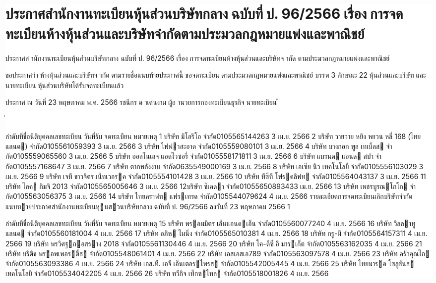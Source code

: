 
# ประกาศสำนักงานทะเบียนหุ้นส่วนบริษัทกลาง ฉบับที่ ป. 96/2566 เรื่อง การจดทะเบียนห้างหุ้นส่วนและบริษัทจำกัดตามประมวลกฎหมายแพ่งและพาณิชย์
      
      

      
      

  
 
 
ประกาศส านักงานทะเบียนหุ้นส่วนบริษัทกลาง 
ฉบับที่  ป.  96/2566 
เรื่อง   การจดทะเบียนห้างหุ้นส่วนและบริษัทจ ากัด 
ตามประมวลกฎหมายแพ่งและพาณิชย์ 
 
 
ขอประกาศว่า  ห้างหุ้นส่วนและบริษัทจ ากัด  ตามรายชื่อแนบท้ายประกาศนี้  ขอจดทะเบียน 
ตามประมวลกฎหมายแพ่งและพาณิชย์  บรรพ  3  ลักษณะ  22  หุ้นส่วนและบริษัท  และนายทะเบียน 
หุ้นส่วนบริษัทได้รับจดทะเบียนแล้ว 
 
ประกาศ  ณ  วันที่  23  พฤษภาคม  พ.ศ.  2566 
รชนีกร  ด าเด่นงาม 
ผู้อ านวยการกองทะเบียนธุรกิจ 
นายทะเบียน 
้
 
่
 

ลําดับที่ชื่อนิติบุคคลเลขทะเบียน
วันที่รับ
 จดทะเบียน
หมายเหตุ
1 บริษัท มิโอริโอ จํากัด0105565144263 3 เม.ย. 2566
2 บริษัท วายวาย หยิง หยวน หลี่ 168 (ไทยแลนด) จํากัด0105561059393 3 เม.ย. 2566
3 บริษัท ไฟฟาสะอาด จํากัด0105559080101 3 เม.ย. 2566
4 บริษัท บางกอก พูล เทเบิ้ลส จํากัด0105559065560 3 เม.ย. 2566
5 บริษัท ออลโนเลจ แอดไวซอรี่ จํากัด0105558171811 3 เม.ย. 2566
6 บริษัท แบรนด แอนด สปา จํากัด0105557168647 3 เม.ย. 2566
7 บริษัท ตากพลังงาน จํากัด0635549000169 3 เม.ย. 2566
8 บริษัท เอเซีย นิว เทคโนโลยี่ จํากัด0105556103029 3 เม.ย. 2566
9 บริษัท เจที ขาวจิตร เน็ทเวอรค จํากัด0105554101428 3 เม.ย. 2566
10 บริษัท ทีซีที โฟรคลิฟท จํากัด0105564043137 3 เม.ย. 2566
11 บริษัท ไลค กิมจิ 2013 จํากัด0105565005646 3 เม.ย. 2566
12บริษัท ซิเคดา จํากัด01055650893433 เม.ย. 2566
13 บริษัท เพชรบูรณโกโก จํากัด0105563056375 3 เม.ย. 2566
14 บริษัท ไทยคราฟท แฟรเทรด จํากัด0105544079624 4 เม.ย. 2566
รายละเอียดการจดทะเบียนเลิกบริษัทจํากัด
แนบทายประกาศสํานักงานทะเบียนหุนสวนบริษัทกลาง ฉบับที่ ป. 96/2566 ลงวันที่ 23 พฤษภาคม 2566
1

ลําดับที่ชื่อนิติบุคคลเลขทะเบียน
วันที่รับ
 จดทะเบียน
หมายเหตุ
15 บริษัท พรอมมิตร เอ็นแอนดเอ็น จํากัด0105560077240 4 เม.ย. 2566
16 บริษัท วิลลาทู แลนด จํากัด0105560181004 4 เม.ย. 2566
17 บริษัท อภิห ไมนิ่ง จํากัด0105565010381 4 เม.ย. 2566
18 บริษัท กรู-มี จํากัด0105564157311 4 เม.ย. 2566
19 บริษัท พรวิศฐกอสราง 2018 จํากัด0105561130446 4 เม.ย. 2566
20 บริษัท โค-ดีซี อี มารเก็ต จํากัด0105563162035 4 เม.ย. 2566
21 บริษัท บริติช พรอพเพอรตี้ส จํากัด0105548061401 4 เม.ย. 2566
22 บริษัท เอสเอสเอ789 จํากัด0105563097578 4 เม.ย. 2566
23 บริษัท ครัวคุณไก จํากัด0105563093386 4 เม.ย. 2566
24 บริษัท เอส.ที. เอจี เอ็นเตอรไพรส จํากัด0105542005445 4 เม.ย. 2566
25 บริษัท ไทยมารค โซลูชั่นส เทคโนโลยี่ จํากัด0105534042205 4 เม.ย. 2566
26 บริษัท ทวีกิจ เท็กซไทล จํากัด0105518001826 4 เม.ย. 2566